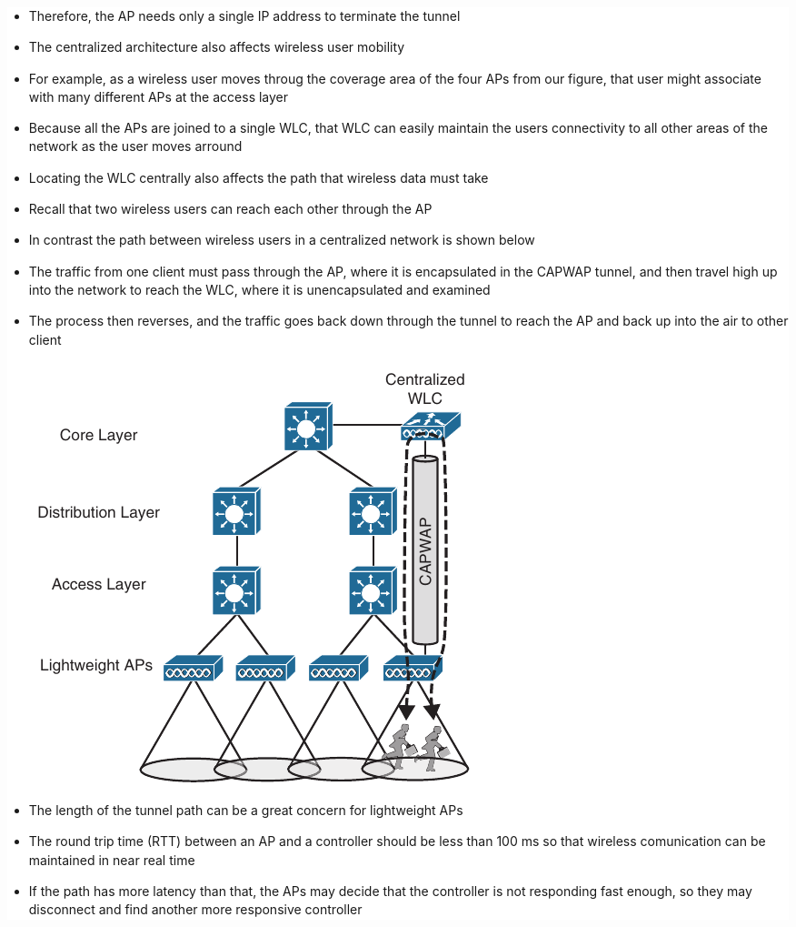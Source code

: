 - Therefore, the AP needs only a single IP address to terminate the tunnel

- The centralized architecture also affects wireless user mobility

- For example, as a wireless user moves throug the coverage area of the four APs from our figure, that user might associate with many different APs at the access layer

- Because all the APs are joined to a single WLC, that WLC can easily maintain the users connectivity to all other areas of the network as the user moves arround

- Locating the WLC centrally also affects the path that wireless data must take

- Recall that two wireless users can reach each other through the AP

- In contrast the path between wireless users in a centralized network is shown below

- The traffic from one client must pass through the AP, where it is encapsulated in the CAPWAP tunnel, and then travel high up into the network to reach the WLC, where it is unencapsulated and examined

- The process then reverses, and the traffic goes back down through the tunnel to reach the AP and back up into the air to other client

![data-path-centralized-network](./shortest-data-path-centralized-network.png)

- The length of the tunnel path can be a great concern for lightweight APs

- The round trip time (RTT) between an AP and a controller should be less than 100 ms so that wireless comunication can be maintained in near real time

- If the path has more latency than that, the APs may decide that the controller is not responding fast enough, so they may disconnect and find another more responsive controller
